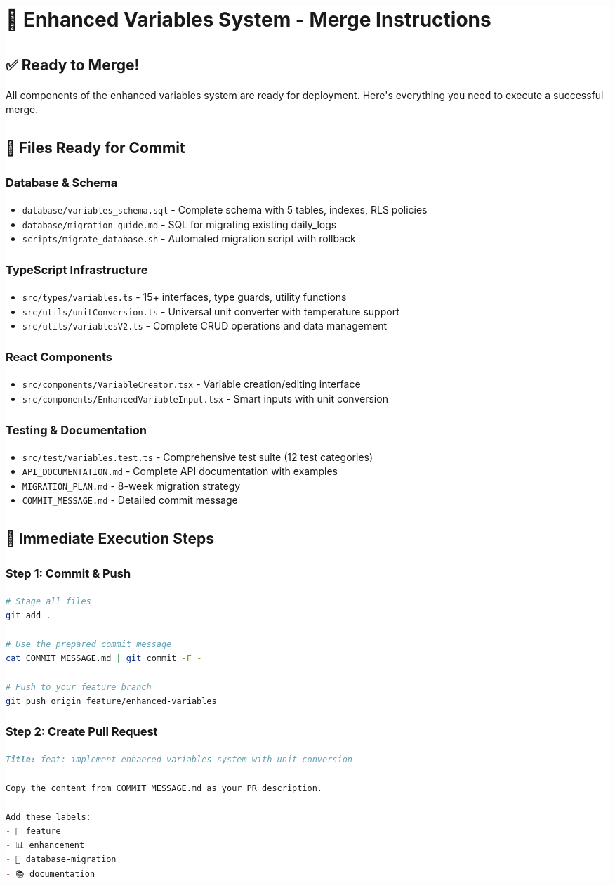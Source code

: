 # 🚀 Enhanced Variables System - Merge Instructions

## ✅ Ready to Merge!

All components of the enhanced variables system are ready for deployment. Here's everything you need to execute a successful merge.

## 📁 Files Ready for Commit

### **Database & Schema**
- `database/variables_schema.sql` - Complete schema with 5 tables, indexes, RLS policies
- `database/migration_guide.md` - SQL for migrating existing daily_logs
- `scripts/migrate_database.sh` - Automated migration script with rollback

### **TypeScript Infrastructure**
- `src/types/variables.ts` - 15+ interfaces, type guards, utility functions
- `src/utils/unitConversion.ts` - Universal unit converter with temperature support
- `src/utils/variablesV2.ts` - Complete CRUD operations and data management

### **React Components**
- `src/components/VariableCreator.tsx` - Variable creation/editing interface
- `src/components/EnhancedVariableInput.tsx` - Smart inputs with unit conversion

### **Testing & Documentation**
- `src/test/variables.test.ts` - Comprehensive test suite (12 test categories)
- `API_DOCUMENTATION.md` - Complete API documentation with examples
- `MIGRATION_PLAN.md` - 8-week migration strategy
- `COMMIT_MESSAGE.md` - Detailed commit message

## 🎯 Immediate Execution Steps

### Step 1: Commit & Push
```bash
# Stage all files
git add .

# Use the prepared commit message
cat COMMIT_MESSAGE.md | git commit -F -

# Push to your feature branch
git push origin feature/enhanced-variables
```

### Step 2: Create Pull Request
```markdown
Title: feat: implement enhanced variables system with unit conversion

Copy the content from COMMIT_MESSAGE.md as your PR description.

Add these labels:
- 🚀 feature
- 📊 enhancement  
- 🔄 database-migration
- 📚 documentation
```
